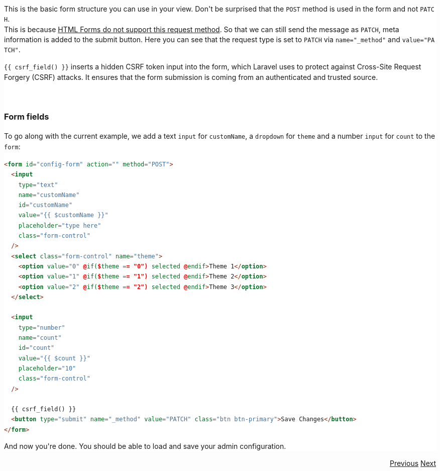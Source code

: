 This is the basic form structure you can use in your view. Don't be surprised that the `POST` method is used in the form and not `PATCH`.<br/>
This is because [HTML Forms do not support this request method](https://laravel.com/docs/10.x/routing#form-method-spoofing). So that we can still send the message as `PATCH`, meta information is added to the submit button. Here you can see that the request type is set to `PATCH` via `name="_method"` and `value="PATCH"`.

`{{ csrf_field() }}` inserts a hidden CSRF token input into the form, which Laravel uses to protect against Cross-Site Request Forgery (CSRF) attacks. It ensures that the form submission is coming from an authenticated and trusted source.

<br/>

### Form fields

To go along with the current example, we add a text `input` for `customName`, a `dropdown` for `theme` and a number `input` for `count` to the `form`:
```html
<form id="config-form" action="" method="POST">
  <input 
    type="text"
    name="customName"
    id="customName"
    value="{{ $customName }}"
    placeholder="type here"
    class="form-control"
  />
  <select class="form-control" name="theme">
    <option value="0" @if($theme == "0") selected @endif>Theme 1</option>
    <option value="1" @if($theme == "1") selected @endif>Theme 2</option>
    <option value="2" @if($theme == "2") selected @endif>Theme 3</option>
  </select>

  <input 
    type="number"
    name="count"
    id="count"
    value="{{ $count }}"
    placeholder="10"
    class="form-control"
  />

  {{ csrf_field() }}
  <button type="submit" name="_method" value="PATCH" class="btn btn-primary">Save Changes</button>
</form>
```

And now you're done. You should be able to load and save your admin configuration.


<div class="btn-group docs-navigator" role="group" aria-label="Navigation" style="float: right">
  <a href="?page=developing-extensions/Custom-controllers" class="btn btn-dark bg-light-subtle border-0 rounded-start-pill">Previous</a>
  <a href="?page=developing-extensions/Custom-table-and-migrations" class="btn btn-dark bg-light-subtle border-0 rounded-end-pill">Next</a>
</div>